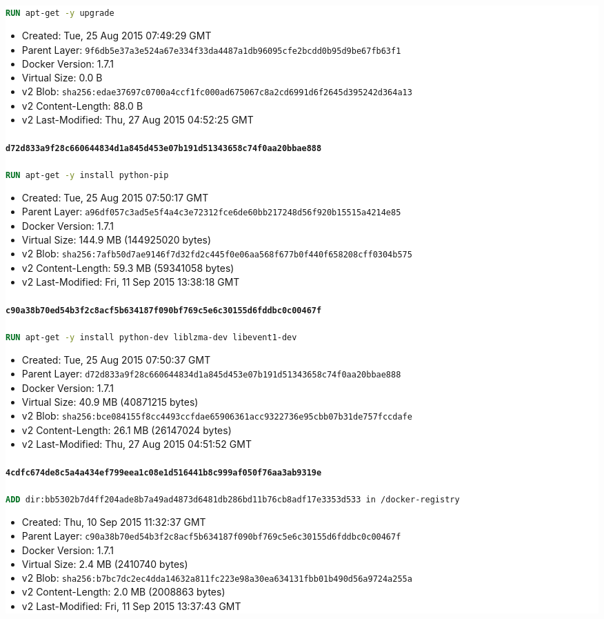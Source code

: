 ```dockerfile
RUN apt-get -y upgrade
```

-	Created: Tue, 25 Aug 2015 07:49:29 GMT
-	Parent Layer: `9f6db5e37a3e524a67e334f33da4487a1db96095cfe2bcdd0b95d9be67fb63f1`
-	Docker Version: 1.7.1
-	Virtual Size: 0.0 B
-	v2 Blob: `sha256:edae37697c0700a4ccf1fc000ad675067c8a2cd6991d6f2645d395242d364a13`
-	v2 Content-Length: 88.0 B
-	v2 Last-Modified: Thu, 27 Aug 2015 04:52:25 GMT

#### `d72d833a9f28c660644834d1a845d453e07b191d51343658c74f0aa20bbae888`

```dockerfile
RUN apt-get -y install python-pip
```

-	Created: Tue, 25 Aug 2015 07:50:17 GMT
-	Parent Layer: `a96df057c3ad5e5f4a4c3e72312fce6de60bb217248d56f920b15515a4214e85`
-	Docker Version: 1.7.1
-	Virtual Size: 144.9 MB (144925020 bytes)
-	v2 Blob: `sha256:7afb50d7ae9146f7d32fd2c445f0e06aa568f677b0f440f658208cff0304b575`
-	v2 Content-Length: 59.3 MB (59341058 bytes)
-	v2 Last-Modified: Fri, 11 Sep 2015 13:38:18 GMT

#### `c90a38b70ed54b3f2c8acf5b634187f090bf769c5e6c30155d6fddbc0c00467f`

```dockerfile
RUN apt-get -y install python-dev liblzma-dev libevent1-dev
```

-	Created: Tue, 25 Aug 2015 07:50:37 GMT
-	Parent Layer: `d72d833a9f28c660644834d1a845d453e07b191d51343658c74f0aa20bbae888`
-	Docker Version: 1.7.1
-	Virtual Size: 40.9 MB (40871215 bytes)
-	v2 Blob: `sha256:bce084155f8cc4493ccfdae65906361acc9322736e95cbb07b31de757fccdafe`
-	v2 Content-Length: 26.1 MB (26147024 bytes)
-	v2 Last-Modified: Thu, 27 Aug 2015 04:51:52 GMT

#### `4cdfc674de8c5a4a434ef799eea1c08e1d516441b8c999af050f76aa3ab9319e`

```dockerfile
ADD dir:bb5302b7d4ff204ade8b7a49ad4873d6481db286bd11b76cb8adf17e3353d533 in /docker-registry
```

-	Created: Thu, 10 Sep 2015 11:32:37 GMT
-	Parent Layer: `c90a38b70ed54b3f2c8acf5b634187f090bf769c5e6c30155d6fddbc0c00467f`
-	Docker Version: 1.7.1
-	Virtual Size: 2.4 MB (2410740 bytes)
-	v2 Blob: `sha256:b7bc7dc2ec4dda14632a811fc223e98a30ea634131fbb01b490d56a9724a255a`
-	v2 Content-Length: 2.0 MB (2008863 bytes)
-	v2 Last-Modified: Fri, 11 Sep 2015 13:37:43 GMT
